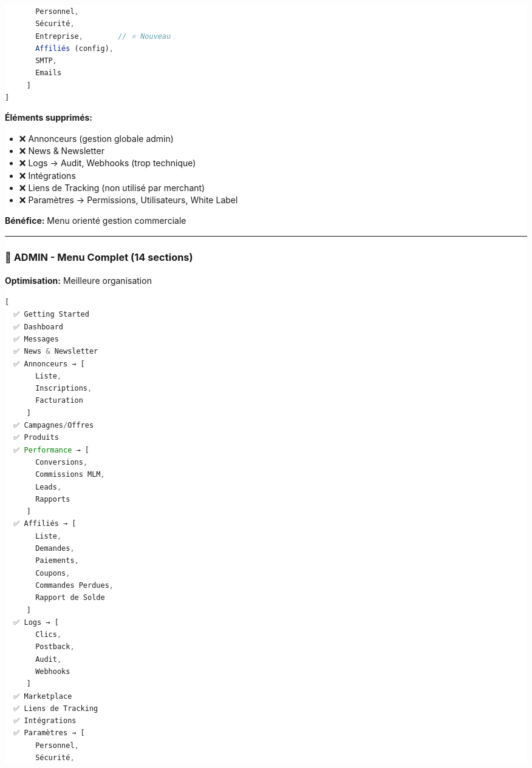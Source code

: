 ```javascript
       Personnel,
       Sécurité,
       Entreprise,        // ⭐ Nouveau
       Affiliés (config),
       SMTP,
       Emails
     ]
]
```

**Éléments supprimés:**
- ❌ Annonceurs (gestion globale admin)
- ❌ News & Newsletter
- ❌ Logs → Audit, Webhooks (trop technique)
- ❌ Intégrations
- ❌ Liens de Tracking (non utilisé par merchant)
- ❌ Paramètres → Permissions, Utilisateurs, White Label

**Bénéfice:** Menu orienté gestion commerciale

---

### 👔 **ADMIN** - Menu Complet (14 sections)

**Optimisation:** Meilleure organisation

```javascript
[
  ✅ Getting Started
  ✅ Dashboard
  ✅ Messages
  ✅ News & Newsletter
  ✅ Annonceurs → [
       Liste,
       Inscriptions,
       Facturation
     ]
  ✅ Campagnes/Offres
  ✅ Produits
  ✅ Performance → [
       Conversions,
       Commissions MLM,
       Leads,
       Rapports
     ]
  ✅ Affiliés → [
       Liste,
       Demandes,
       Paiements,
       Coupons,
       Commandes Perdues,
       Rapport de Solde
     ]
  ✅ Logs → [
       Clics,
       Postback,
       Audit,
       Webhooks
     ]
  ✅ Marketplace
  ✅ Liens de Tracking
  ✅ Intégrations
  ✅ Paramètres → [
       Personnel,
       Sécurité,
```